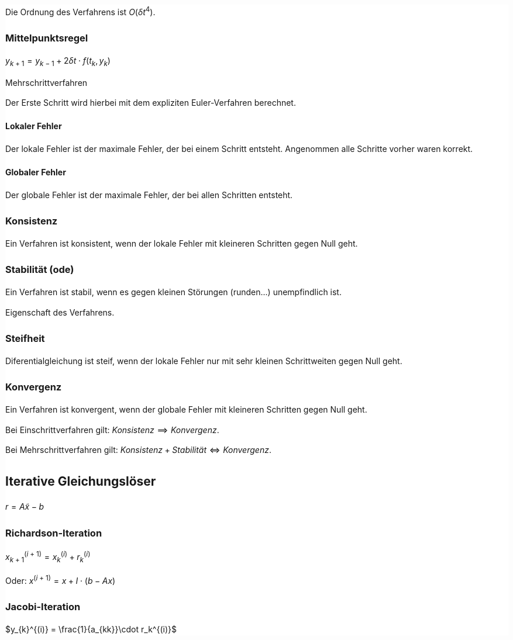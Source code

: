 Die Ordnung des Verfahrens ist $O(\delta t^4)$.

### Mittelpunktsregel

$y_{k+1} = y_{k-1} + 2 \delta t \cdot f(t_k, y_k)$

Mehrschrittverfahren

Der Erste Schritt wird hierbei mit dem expliziten Euler-Verfahren berechnet.

#### Lokaler Fehler

Der lokale Fehler ist der maximale Fehler, der bei einem Schritt entsteht.
Angenommen alle Schritte vorher waren korrekt.

#### Globaler Fehler

Der globale Fehler ist der maximale Fehler, der bei allen Schritten entsteht.

### Konsistenz

Ein Verfahren ist konsistent, wenn der lokale Fehler mit kleineren Schritten gegen Null geht.

### Stabilität (ode)

Ein Verfahren ist stabil, wenn es gegen kleinen Störungen (runden...) unempfindlich ist.

Eigenschaft des Verfahrens.

### Steifheit

Diferentialgleichung ist steif, wenn der lokale Fehler nur mit sehr kleinen Schrittweiten gegen Null geht.

### Konvergenz

Ein Verfahren ist konvergent, wenn der globale Fehler mit kleineren Schritten gegen Null geht.

Bei Einschrittverfahren gilt: $Konsistenz \implies Konvergenz$.

Bei Mehrschrittverfahren gilt: $Konsistenz + Stabilität \iff Konvergenz$.

## Iterative Gleichungslöser

$r=A\tilde{x}-b$

### Richardson-Iteration

$x_{k+1}^{(i+1)} = x_k^{(i)} + r_k^{(i)}$

Oder: $x^{(i+1)}=x+I\cdot (b-Ax)$

### Jacobi-Iteration

$y_{k}^{(i)} = \frac{1}{a_{kk}}\cdot r_k^{(i)}$
